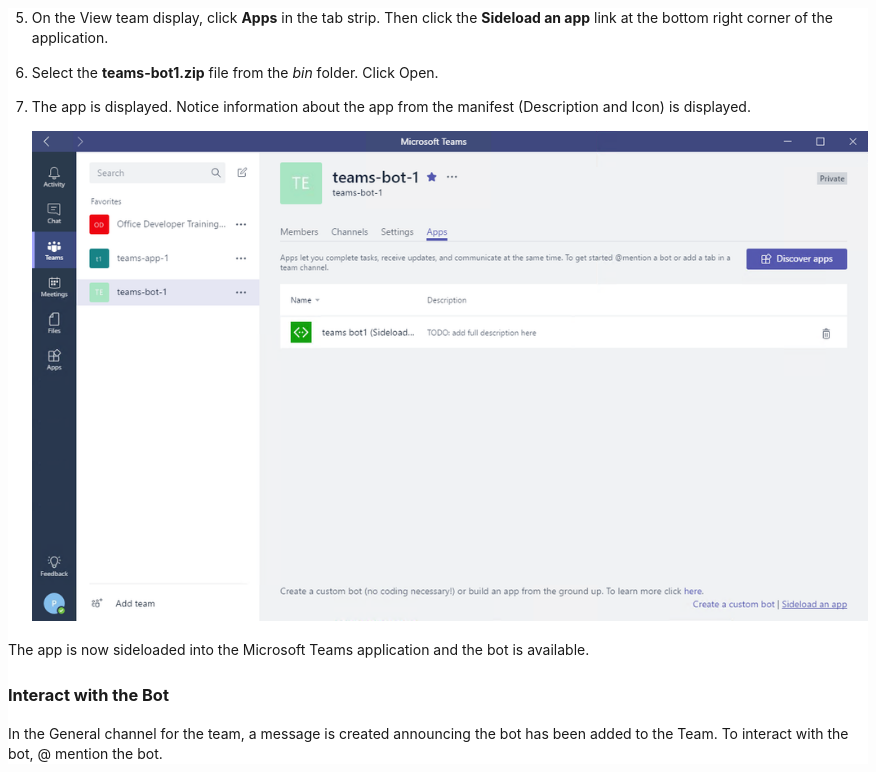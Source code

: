 
5. On the View team display, click **Apps** in the tab strip. Then click the **Sideload an app** link at the bottom right corner of the application.

6. Select the **teams-bot1.zip** file from the *bin* folder. Click Open.

7. The app is displayed. Notice information about the app from the manifest (Description and Icon) is displayed.

    ![](Images/Exercise2-13.png)

The app is now sideloaded into the Microsoft Teams application and the bot is available.

### Interact with the Bot ###

In the General channel for the team, a message is created announcing the bot has been added to the Team. To interact with the bot, @ mention the bot.
